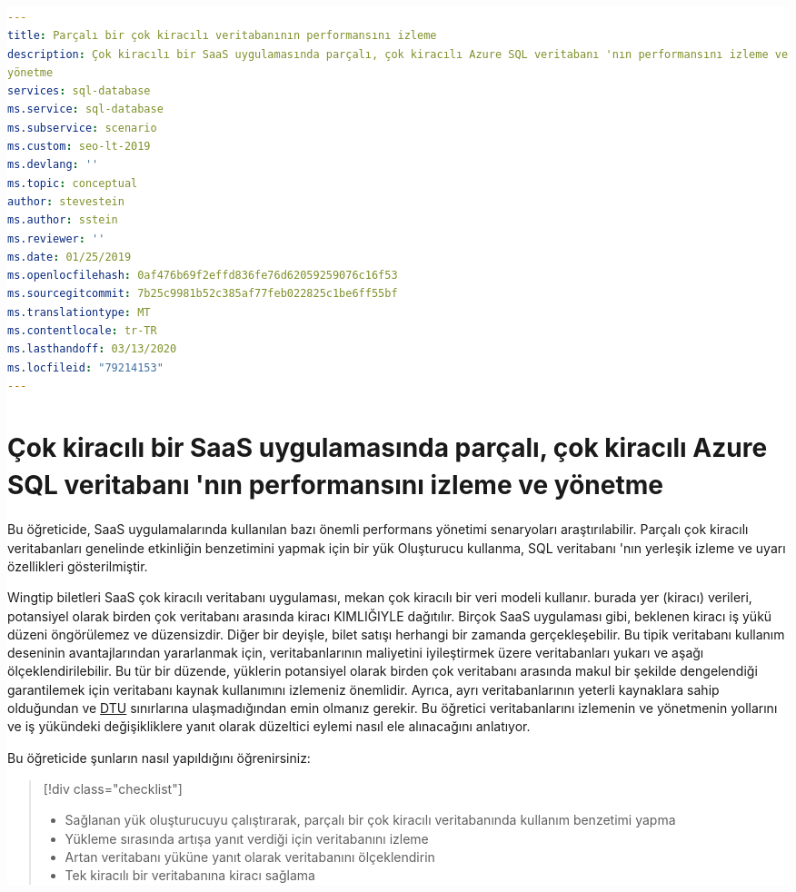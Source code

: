```yaml
---
title: Parçalı bir çok kiracılı veritabanının performansını izleme
description: Çok kiracılı bir SaaS uygulamasında parçalı, çok kiracılı Azure SQL veritabanı 'nın performansını izleme ve yönetme
services: sql-database
ms.service: sql-database
ms.subservice: scenario
ms.custom: seo-lt-2019
ms.devlang: ''
ms.topic: conceptual
author: stevestein
ms.author: sstein
ms.reviewer: ''
ms.date: 01/25/2019
ms.openlocfilehash: 0af476b69f2effd836fe76d62059259076c16f53
ms.sourcegitcommit: 7b25c9981b52c385af77feb022825c1be6ff55bf
ms.translationtype: MT
ms.contentlocale: tr-TR
ms.lasthandoff: 03/13/2020
ms.locfileid: "79214153"
---
```

# <a name="monitor-and-manage-performance-of-sharded-multi-tenant-azure-sql-database-in-a-multi-tenant-saas-app"></a>Çok kiracılı bir SaaS uygulamasında parçalı, çok kiracılı Azure SQL veritabanı 'nın performansını izleme ve yönetme

Bu öğreticide, SaaS uygulamalarında kullanılan bazı önemli performans yönetimi senaryoları araştırılabilir. Parçalı çok kiracılı veritabanları genelinde etkinliğin benzetimini yapmak için bir yük Oluşturucu kullanma, SQL veritabanı 'nın yerleşik izleme ve uyarı özellikleri gösterilmiştir.

Wingtip biletleri SaaS çok kiracılı veritabanı uygulaması, mekan çok kiracılı bir veri modeli kullanır. burada yer (kiracı) verileri, potansiyel olarak birden çok veritabanı arasında kiracı KIMLIĞIYLE dağıtılır. Birçok SaaS uygulaması gibi, beklenen kiracı iş yükü düzeni öngörülemez ve düzensizdir. Diğer bir deyişle, bilet satışı herhangi bir zamanda gerçekleşebilir. Bu tipik veritabanı kullanım deseninin avantajlarından yararlanmak için, veritabanlarının maliyetini iyileştirmek üzere veritabanları yukarı ve aşağı ölçeklendirilebilir. Bu tür bir düzende, yüklerin potansiyel olarak birden çok veritabanı arasında makul bir şekilde dengelendiği garantilemek için veritabanı kaynak kullanımını izlemeniz önemlidir. Ayrıca, ayrı veritabanlarının yeterli kaynaklara sahip olduğundan ve [DTU](sql-database-purchase-models.md#dtu-based-purchasing-model) sınırlarına ulaşmadığından emin olmanız gerekir. Bu öğretici veritabanlarını izlemenin ve yönetmenin yollarını ve iş yükündeki değişikliklere yanıt olarak düzeltici eylemi nasıl ele alınacağını anlatıyor.

Bu öğreticide şunların nasıl yapıldığını öğrenirsiniz:

> [!div class="checklist"]
> 
> * Sağlanan yük oluşturucuyu çalıştırarak, parçalı bir çok kiracılı veritabanında kullanım benzetimi yapma
> * Yükleme sırasında artışa yanıt verdiği için veritabanını izleme
> * Artan veritabanı yüküne yanıt olarak veritabanını ölçeklendirin
> * Tek kiracılı bir veritabanına kiracı sağlama
